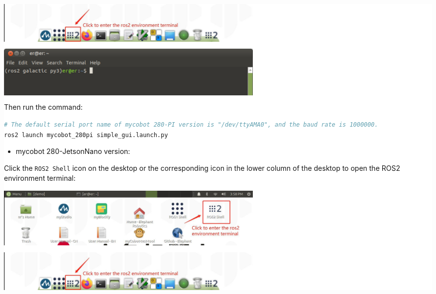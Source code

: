 <img src =../../../resourse/12-ApplicationBaseROS/12.2.7-11.jpg
width ="500"  align = "center">

<img src =../../../resourse/12-ApplicationBaseROS/12.2.7-12.jpg
width ="500"  align = "center">

Then run the command:

```bash
# The default serial port name of mycobot 280-PI version is "/dev/ttyAMA0", and the baud rate is 1000000. 
ros2 launch mycobot_280pi simple_gui.launch.py
```

- mycobot 280-JetsonNano version:

Click the `ROS2 Shell` icon on the desktop or the corresponding icon in the lower column of the desktop to open the ROS2 environment terminal:

<img src =../../../resourse/12-ApplicationBaseROS/12.2.7-10.jpg
width ="500"  align = "center">

<img src =../../../resourse/12-ApplicationBaseROS/12.2.7-11.jpg
width ="500"  align = "center">
